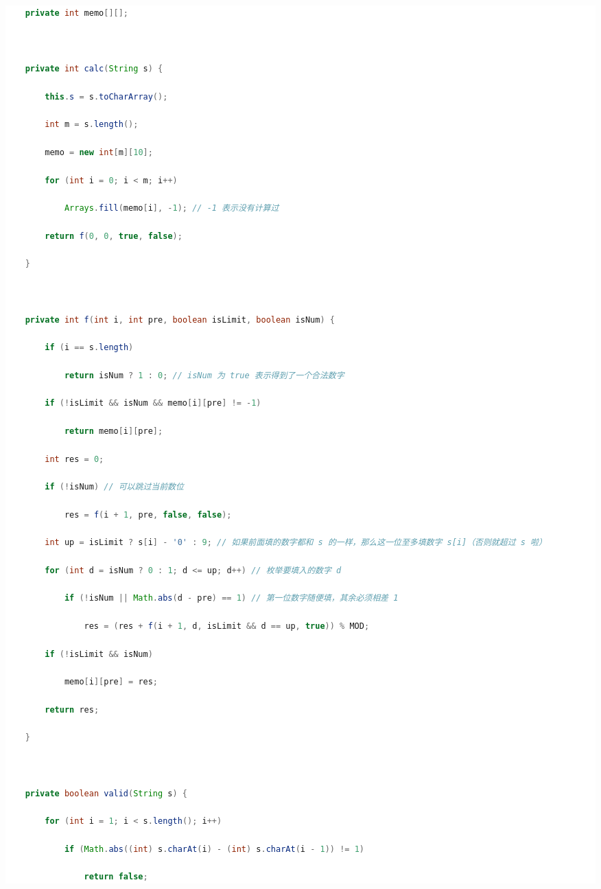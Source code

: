 ```java [sol1-Java]
    private int memo[][];



    private int calc(String s) {

        this.s = s.toCharArray();

        int m = s.length();

        memo = new int[m][10];

        for (int i = 0; i < m; i++)

            Arrays.fill(memo[i], -1); // -1 表示没有计算过

        return f(0, 0, true, false);

    }



    private int f(int i, int pre, boolean isLimit, boolean isNum) {

        if (i == s.length)

            return isNum ? 1 : 0; // isNum 为 true 表示得到了一个合法数字

        if (!isLimit && isNum && memo[i][pre] != -1)

            return memo[i][pre];

        int res = 0;

        if (!isNum) // 可以跳过当前数位

            res = f(i + 1, pre, false, false);

        int up = isLimit ? s[i] - '0' : 9; // 如果前面填的数字都和 s 的一样，那么这一位至多填数字 s[i]（否则就超过 s 啦）

        for (int d = isNum ? 0 : 1; d <= up; d++) // 枚举要填入的数字 d

            if (!isNum || Math.abs(d - pre) == 1) // 第一位数字随便填，其余必须相差 1

                res = (res + f(i + 1, d, isLimit && d == up, true)) % MOD;

        if (!isLimit && isNum)

            memo[i][pre] = res;

        return res;

    }



    private boolean valid(String s) {

        for (int i = 1; i < s.length(); i++)

            if (Math.abs((int) s.charAt(i) - (int) s.charAt(i - 1)) != 1)

                return false;
```